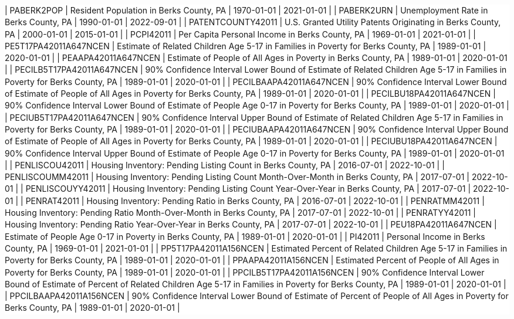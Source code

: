 | PABERK2POP                | Resident Population in Berks County, PA                                                                                                                                   | 1970-01-01          | 2021-01-01        |
| PABERK2URN                | Unemployment Rate in Berks County, PA                                                                                                                                     | 1990-01-01          | 2022-09-01        |
| PATENTCOUNTY42011         | U.S. Granted Utility Patents Originating in Berks County, PA                                                                                                              | 2000-01-01          | 2015-01-01        |
| PCPI42011                 | Per Capita Personal Income in Berks County, PA                                                                                                                            | 1969-01-01          | 2021-01-01        |
| PE5T17PA42011A647NCEN     | Estimate of Related Children Age 5-17 in Families in Poverty for Berks County, PA                                                                                         | 1989-01-01          | 2020-01-01        |
| PEAAPA42011A647NCEN       | Estimate of People of All Ages in Poverty in Berks County, PA                                                                                                             | 1989-01-01          | 2020-01-01        |
| PECILB5T17PA42011A647NCEN | 90% Confidence Interval Lower Bound of Estimate of Related Children Age 5-17 in Families in Poverty for Berks County, PA                                                  | 1989-01-01          | 2020-01-01        |
| PECILBAAPA42011A647NCEN   | 90% Confidence Interval Lower Bound of Estimate of People of All Ages in Poverty for Berks County, PA                                                                     | 1989-01-01          | 2020-01-01        |
| PECILBU18PA42011A647NCEN  | 90% Confidence Interval Lower Bound of Estimate of People Age 0-17 in Poverty for Berks County, PA                                                                        | 1989-01-01          | 2020-01-01        |
| PECIUB5T17PA42011A647NCEN | 90% Confidence Interval Upper Bound of Estimate of Related Children Age 5-17 in Families in Poverty for Berks County, PA                                                  | 1989-01-01          | 2020-01-01        |
| PECIUBAAPA42011A647NCEN   | 90% Confidence Interval Upper Bound of Estimate of People of All Ages in Poverty for Berks County, PA                                                                     | 1989-01-01          | 2020-01-01        |
| PECIUBU18PA42011A647NCEN  | 90% Confidence Interval Upper Bound of Estimate of People Age 0-17 in Poverty for Berks County, PA                                                                        | 1989-01-01          | 2020-01-01        |
| PENLISCOU42011            | Housing Inventory: Pending Listing Count in Berks County, PA                                                                                                              | 2016-07-01          | 2022-10-01        |
| PENLISCOUMM42011          | Housing Inventory: Pending Listing Count Month-Over-Month in Berks County, PA                                                                                             | 2017-07-01          | 2022-10-01        |
| PENLISCOUYY42011          | Housing Inventory: Pending Listing Count Year-Over-Year in Berks County, PA                                                                                               | 2017-07-01          | 2022-10-01        |
| PENRAT42011               | Housing Inventory: Pending Ratio in Berks County, PA                                                                                                                      | 2016-07-01          | 2022-10-01        |
| PENRATMM42011             | Housing Inventory: Pending Ratio Month-Over-Month in Berks County, PA                                                                                                     | 2017-07-01          | 2022-10-01        |
| PENRATYY42011             | Housing Inventory: Pending Ratio Year-Over-Year in Berks County, PA                                                                                                       | 2017-07-01          | 2022-10-01        |
| PEU18PA42011A647NCEN      | Estimate of People Age 0-17 in Poverty in Berks County, PA                                                                                                                | 1989-01-01          | 2020-01-01        |
| PI42011                   | Personal Income in Berks County, PA                                                                                                                                       | 1969-01-01          | 2021-01-01        |
| PP5T17PA42011A156NCEN     | Estimated Percent of Related Children Age 5-17 in Families in Poverty for Berks County, PA                                                                                | 1989-01-01          | 2020-01-01        |
| PPAAPA42011A156NCEN       | Estimated Percent of People of All Ages in Poverty for Berks County, PA                                                                                                   | 1989-01-01          | 2020-01-01        |
| PPCILB5T17PA42011A156NCEN | 90% Confidence Interval Lower Bound of Estimate of Percent of Related Children Age 5-17 in Families in Poverty for Berks County, PA                                       | 1989-01-01          | 2020-01-01        |
| PPCILBAAPA42011A156NCEN   | 90% Confidence Interval Lower Bound of Estimate of Percent of People of All Ages in Poverty for Berks County, PA                                                          | 1989-01-01          | 2020-01-01        |